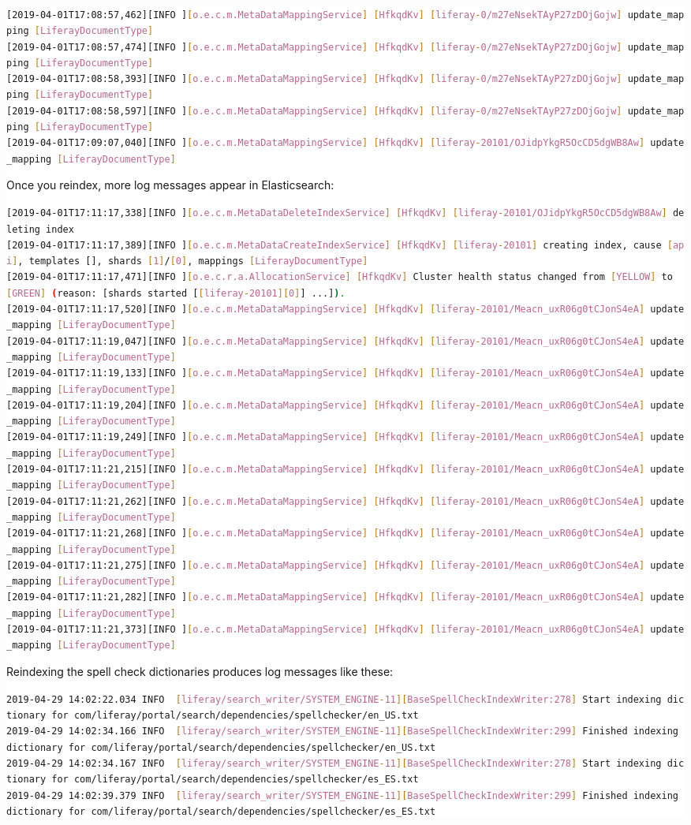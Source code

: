 ```sh
[2019-04-01T17:08:57,462][INFO ][o.e.c.m.MetaDataMappingService] [HfkqdKv] [liferay-0/m27eNsekTAyP27zDOjGojw] update_mapping [LiferayDocumentType]
[2019-04-01T17:08:57,474][INFO ][o.e.c.m.MetaDataMappingService] [HfkqdKv] [liferay-0/m27eNsekTAyP27zDOjGojw] update_mapping [LiferayDocumentType]
[2019-04-01T17:08:58,393][INFO ][o.e.c.m.MetaDataMappingService] [HfkqdKv] [liferay-0/m27eNsekTAyP27zDOjGojw] update_mapping [LiferayDocumentType]
[2019-04-01T17:08:58,597][INFO ][o.e.c.m.MetaDataMappingService] [HfkqdKv] [liferay-0/m27eNsekTAyP27zDOjGojw] update_mapping [LiferayDocumentType]
[2019-04-01T17:09:07,040][INFO ][o.e.c.m.MetaDataMappingService] [HfkqdKv] [liferay-20101/OJidpYkgR5OcCD5dgWB8Aw] update_mapping [LiferayDocumentType]
```

Once you reindex, more log messages appear in Elasticsearch:

```sh
[2019-04-01T17:11:17,338][INFO ][o.e.c.m.MetaDataDeleteIndexService] [HfkqdKv] [liferay-20101/OJidpYkgR5OcCD5dgWB8Aw] deleting index
[2019-04-01T17:11:17,389][INFO ][o.e.c.m.MetaDataCreateIndexService] [HfkqdKv] [liferay-20101] creating index, cause [api], templates [], shards [1]/[0], mappings [LiferayDocumentType]
[2019-04-01T17:11:17,471][INFO ][o.e.c.r.a.AllocationService] [HfkqdKv] Cluster health status changed from [YELLOW] to [GREEN] (reason: [shards started [[liferay-20101][0]] ...]).
[2019-04-01T17:11:17,520][INFO ][o.e.c.m.MetaDataMappingService] [HfkqdKv] [liferay-20101/Meacn_uxR06g0tCJonS4eA] update_mapping [LiferayDocumentType]
[2019-04-01T17:11:19,047][INFO ][o.e.c.m.MetaDataMappingService] [HfkqdKv] [liferay-20101/Meacn_uxR06g0tCJonS4eA] update_mapping [LiferayDocumentType]
[2019-04-01T17:11:19,133][INFO ][o.e.c.m.MetaDataMappingService] [HfkqdKv] [liferay-20101/Meacn_uxR06g0tCJonS4eA] update_mapping [LiferayDocumentType]
[2019-04-01T17:11:19,204][INFO ][o.e.c.m.MetaDataMappingService] [HfkqdKv] [liferay-20101/Meacn_uxR06g0tCJonS4eA] update_mapping [LiferayDocumentType]
[2019-04-01T17:11:19,249][INFO ][o.e.c.m.MetaDataMappingService] [HfkqdKv] [liferay-20101/Meacn_uxR06g0tCJonS4eA] update_mapping [LiferayDocumentType]
[2019-04-01T17:11:21,215][INFO ][o.e.c.m.MetaDataMappingService] [HfkqdKv] [liferay-20101/Meacn_uxR06g0tCJonS4eA] update_mapping [LiferayDocumentType]
[2019-04-01T17:11:21,262][INFO ][o.e.c.m.MetaDataMappingService] [HfkqdKv] [liferay-20101/Meacn_uxR06g0tCJonS4eA] update_mapping [LiferayDocumentType]
[2019-04-01T17:11:21,268][INFO ][o.e.c.m.MetaDataMappingService] [HfkqdKv] [liferay-20101/Meacn_uxR06g0tCJonS4eA] update_mapping [LiferayDocumentType]
[2019-04-01T17:11:21,275][INFO ][o.e.c.m.MetaDataMappingService] [HfkqdKv] [liferay-20101/Meacn_uxR06g0tCJonS4eA] update_mapping [LiferayDocumentType]
[2019-04-01T17:11:21,282][INFO ][o.e.c.m.MetaDataMappingService] [HfkqdKv] [liferay-20101/Meacn_uxR06g0tCJonS4eA] update_mapping [LiferayDocumentType]
[2019-04-01T17:11:21,373][INFO ][o.e.c.m.MetaDataMappingService] [HfkqdKv] [liferay-20101/Meacn_uxR06g0tCJonS4eA] update_mapping [LiferayDocumentType]
```

Reindexing the spell check dictionaries produces log messages like these:

```sh
2019-04-29 14:02:22.034 INFO  [liferay/search_writer/SYSTEM_ENGINE-11][BaseSpellCheckIndexWriter:278] Start indexing dictionary for com/liferay/portal/search/dependencies/spellchecker/en_US.txt
2019-04-29 14:02:34.166 INFO  [liferay/search_writer/SYSTEM_ENGINE-11][BaseSpellCheckIndexWriter:299] Finished indexing dictionary for com/liferay/portal/search/dependencies/spellchecker/en_US.txt
2019-04-29 14:02:34.167 INFO  [liferay/search_writer/SYSTEM_ENGINE-11][BaseSpellCheckIndexWriter:278] Start indexing dictionary for com/liferay/portal/search/dependencies/spellchecker/es_ES.txt
2019-04-29 14:02:39.379 INFO  [liferay/search_writer/SYSTEM_ENGINE-11][BaseSpellCheckIndexWriter:299] Finished indexing dictionary for com/liferay/portal/search/dependencies/spellchecker/es_ES.txt
```
